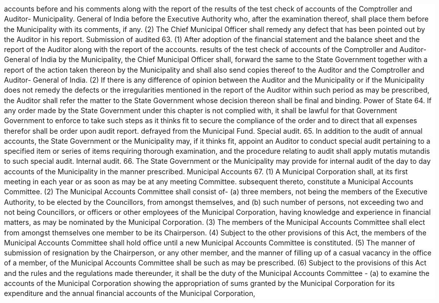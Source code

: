 accounts before and his comments along with the report of the results of the test check of accounts of the Comptroller and Auditor-
Municipality.
General of India before the Executive Authority who, after the examination thereof, shall place them before the
Municipality with its comments, if any.
(2) The Chief Municipal Officer shall remedy any defect that has been pointed out by the Auditor in his report.
Submission of audited 63. (1) After adoption of the financial statement and the balance sheet and the report of the Auditor along with the report of the
accounts. results of the test check of accounts of the Comptroller and Auditor-General of India by the Municipality, the Chief
Municipal Officer shall, forward the same to the State Government together with a report of the action taken thereon
by the Municipality and shall also send copies thereof to the Auditor and the Comptroller and Auditor- General of
India.
(2) If there is any difference of opinion between the Auditor and the Municipality or if the Municipality does not remedy
the defects or the irregularities mentioned in the report of the Auditor within such period as may be prescribed, the
Auditor shall refer the matter to the State Government whose decision thereon shall be final and binding.
Power of State 64. If any order made by the State Government under this chapter is not complied with, it shall be lawful for that Government
Government to enforce to take such steps as it thinks fit to secure the compliance of the order and to direct that all expenses therefor shall be
order upon audit report.
defrayed from the Municipal Fund.
Special audit. 65. In addition to the audit of annual accounts, the State Government or the Municipality may, if it thinks fit, appoint an Auditor
to conduct special audit pertaining to a specified item or series of items requiring thorough examination, and the procedure
relating to audit shall apply mutatis mutandis to such special audit.
Internal audit. 66. The State Government or the Municipality may provide for internal audit of the day to day accounts of the Municipality in
the manner prescribed.
Municipal Accounts 67. (1) A Municipal Corporation shall, at its first meeting in each year or as soon as may be at any meeting
Committee. subsequent thereto, constitute a Municipal Accounts Committee.
(2) The Municipal Accounts Committee shall consist of-
(a) three members, not being the members of the Executive Authority, to be elected by the Councillors,
from amongst themselves, and
(b) such number of persons, not exceeding two and not being Councillors, or officers or other
employees of the Municipal Corporation, having knowledge and experience in financial matters,
as may be nominated by the Municipal Corporation.
(3) The members of the Municipal Accounts Committee shall elect from amongst themselves one member to be
its Chairperson.
(4) Subject to the other provisions of this Act, the members of the Municipal Accounts Committee shall hold
office until a new Municipal Accounts Committee is constituted.
(5) The manner of submission of resignation by the Chairperson, or any other member, and the manner of filling
up of a casual vacancy in the office of a member, of the Municipal Accounts Committee shall be such as
may be prescribed.
(6) Subject to the provisions of this Act and the rules and the regulations made thereunder, it shall be the duty of
the Municipal Accounts Committee -
(a) to examine the accounts of the Municipal Corporation showing the appropriation of sums granted
by the Municipal Corporation for its expenditure and the annual financial accounts of the Municipal
Corporation,
